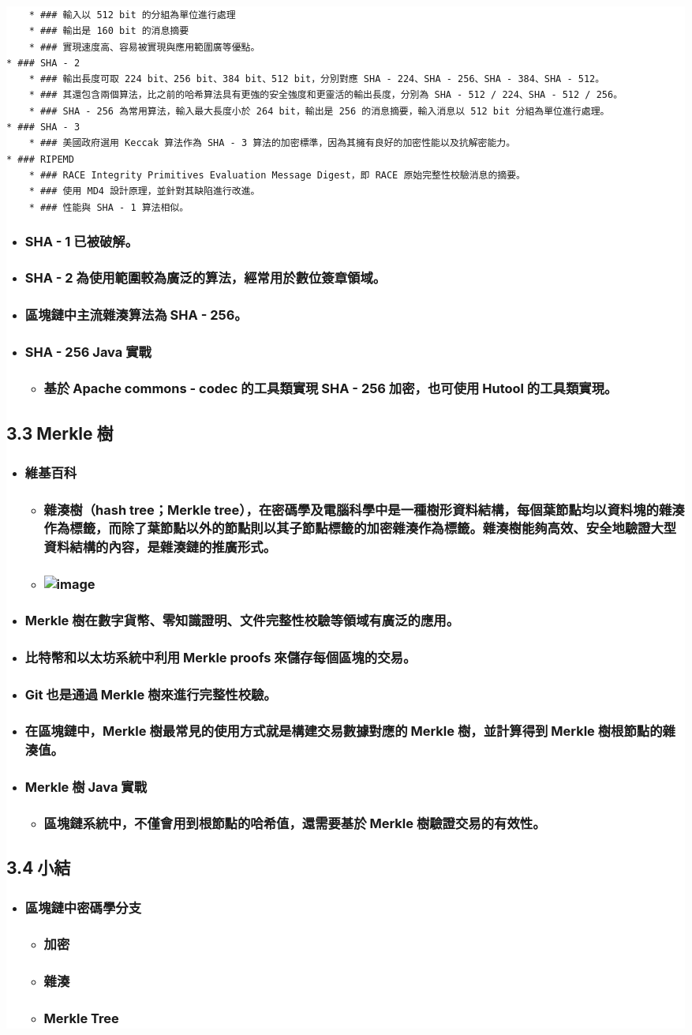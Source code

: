 		* ### 輸入以 512 bit 的分組為單位進行處理
		* ### 輸出是 160 bit 的消息摘要
		* ### 實現速度高、容易被實現與應用範圍廣等優點。
	* ### SHA - 2
		* ### 輸出長度可取 224 bit、256 bit、384 bit、512 bit，分別對應 SHA - 224、SHA - 256、SHA - 384、SHA - 512。
		* ### 其還包含兩個算法，比之前的哈希算法具有更強的安全強度和更靈活的輸出長度，分別為 SHA - 512 / 224、SHA - 512 / 256。
		* ### SHA - 256 為常用算法，輸入最大長度小於 264 bit，輸出是 256 的消息摘要，輸入消息以 512 bit 分組為單位進行處理。
	* ### SHA - 3
		* ### 美國政府選用 Keccak 算法作為 SHA - 3 算法的加密標準，因為其擁有良好的加密性能以及抗解密能力。
	* ### RIPEMD
		* ### RACE Integrity Primitives Evaluation Message Digest，即 RACE 原始完整性校驗消息的摘要。
		* ### 使用 MD4 設計原理，並針對其缺陷進行改進。
		* ### 性能與 SHA - 1 算法相似。
* ### SHA - 1 已被破解。
* ### SHA - 2 為使用範圍較為廣泛的算法，經常用於數位簽章領域。
* ### 區塊鏈中主流雜湊算法為 SHA - 256。
* ### SHA - 256 Java 實戰
	* ### 基於 Apache commons - codec 的工具類實現 SHA - 256 加密，也可使用 Hutool 的工具類實現。
3.3 Merkle 樹
-----
* ### 維基百科
	* ### 雜湊樹（hash tree；Merkle tree），在密碼學及電腦科學中是一種樹形資料結構，每個葉節點均以資料塊的雜湊作為標籤，而除了葉節點以外的節點則以其子節點標籤的加密雜湊作為標籤。雜湊樹能夠高效、安全地驗證大型資料結構的內容，是雜湊鏈的推廣形式。
	* ### ![image](https://www.itread01.com/uploads/images/20170216/1487247604-1165.jpg)
* ### Merkle 樹在數字貨幣、零知識證明、文件完整性校驗等領域有廣泛的應用。
* ### 比特幣和以太坊系統中利用 Merkle proofs 來儲存每個區塊的交易。
* ### Git 也是通過 Merkle 樹來進行完整性校驗。
* ### 在區塊鏈中，Merkle 樹最常見的使用方式就是構建交易數據對應的 Merkle 樹，並計算得到 Merkle 樹根節點的雜湊值。
* ### Merkle 樹 Java 實戰
	* ### 區塊鏈系統中，不僅會用到根節點的哈希值，還需要基於 Merkle 樹驗證交易的有效性。
3.4 小結
-----
* ### 區塊鏈中密碼學分支
	* ### 加密
	* ### 雜湊
	* ### Merkle Tree
